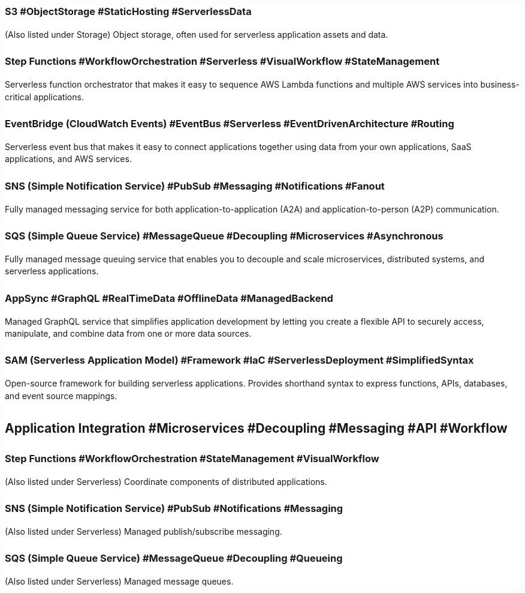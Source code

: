 ### S3 #ObjectStorage #StaticHosting #ServerlessData
(Also listed under Storage) Object storage, often used for serverless application assets and data.

### Step Functions #WorkflowOrchestration #Serverless #VisualWorkflow #StateManagement
Serverless function orchestrator that makes it easy to sequence AWS Lambda functions and multiple AWS services into business-critical applications.

### EventBridge (CloudWatch Events) #EventBus #Serverless #EventDrivenArchitecture #Routing
Serverless event bus that makes it easy to connect applications together using data from your own applications, SaaS applications, and AWS services.

### SNS (Simple Notification Service) #PubSub #Messaging #Notifications #Fanout
Fully managed messaging service for both application-to-application (A2A) and application-to-person (A2P) communication.

### SQS (Simple Queue Service) #MessageQueue #Decoupling #Microservices #Asynchronous
Fully managed message queuing service that enables you to decouple and scale microservices, distributed systems, and serverless applications.

### AppSync #GraphQL #RealTimeData #OfflineData #ManagedBackend
Managed GraphQL service that simplifies application development by letting you create a flexible API to securely access, manipulate, and combine data from one or more data sources.

### SAM (Serverless Application Model) #Framework #IaC #ServerlessDeployment #SimplifiedSyntax
Open-source framework for building serverless applications. Provides shorthand syntax to express functions, APIs, databases, and event source mappings.

## Application Integration #Microservices #Decoupling #Messaging #API #Workflow

### Step Functions #WorkflowOrchestration #StateManagement #VisualWorkflow
(Also listed under Serverless) Coordinate components of distributed applications.

### SNS (Simple Notification Service) #PubSub #Notifications #Messaging
(Also listed under Serverless) Managed publish/subscribe messaging.

### SQS (Simple Queue Service) #MessageQueue #Decoupling #Queueing
(Also listed under Serverless) Managed message queues.

